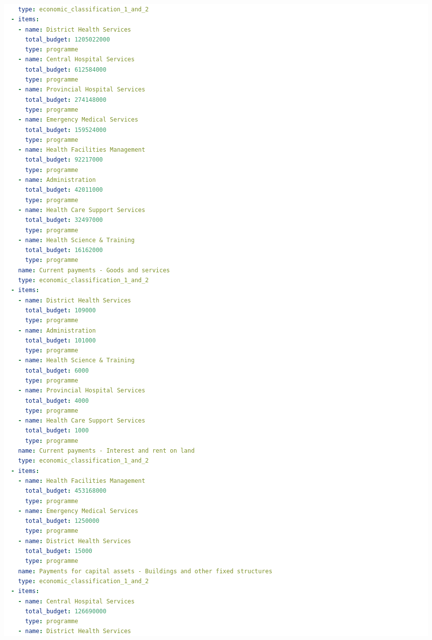 ```yaml
    type: economic_classification_1_and_2
  - items:
    - name: District Health Services
      total_budget: 1205022000
      type: programme
    - name: Central Hospital Services
      total_budget: 612584000
      type: programme
    - name: Provincial Hospital Services
      total_budget: 274148000
      type: programme
    - name: Emergency Medical Services
      total_budget: 159524000
      type: programme
    - name: Health Facilities Management
      total_budget: 92217000
      type: programme
    - name: Administration
      total_budget: 42011000
      type: programme
    - name: Health Care Support Services
      total_budget: 32497000
      type: programme
    - name: Health Science & Training
      total_budget: 16162000
      type: programme
    name: Current payments - Goods and services
    type: economic_classification_1_and_2
  - items:
    - name: District Health Services
      total_budget: 109000
      type: programme
    - name: Administration
      total_budget: 101000
      type: programme
    - name: Health Science & Training
      total_budget: 6000
      type: programme
    - name: Provincial Hospital Services
      total_budget: 4000
      type: programme
    - name: Health Care Support Services
      total_budget: 1000
      type: programme
    name: Current payments - Interest and rent on land
    type: economic_classification_1_and_2
  - items:
    - name: Health Facilities Management
      total_budget: 453168000
      type: programme
    - name: Emergency Medical Services
      total_budget: 1250000
      type: programme
    - name: District Health Services
      total_budget: 15000
      type: programme
    name: Payments for capital assets - Buildings and other fixed structures
    type: economic_classification_1_and_2
  - items:
    - name: Central Hospital Services
      total_budget: 126690000
      type: programme
    - name: District Health Services
```